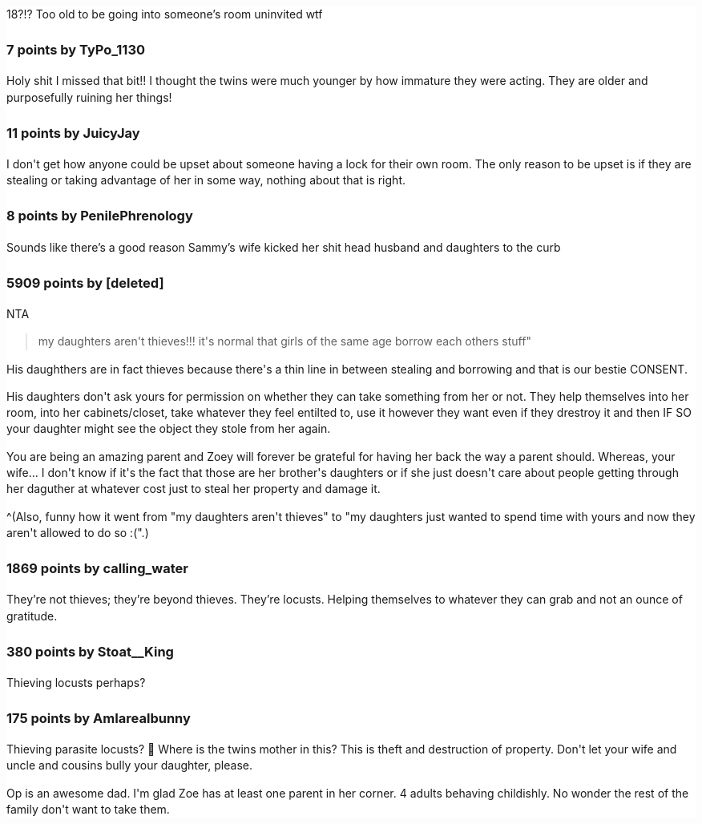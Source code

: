   18?!? Too old to be going into someone’s room uninvited wtf

  ### 7 points by TyPo_1130

  Holy shit I missed that bit!! I thought the twins were much younger by how immature they were acting. They are older and purposefully ruining her things!

 ### 11 points by JuicyJay

 I don't get how anyone could be upset about someone having a lock for their own room. The only reason to be upset is if they are stealing or taking advantage of her in some way, nothing about that is right.

 ### 8 points by PenilePhrenology

 Sounds like there’s a good reason Sammy’s wife kicked her shit head husband and daughters to the curb

### 5909 points by [deleted]

NTA

>my daughters aren't thieves!!! it's normal that girls of the same age borrow each others stuff"

His daughthers are in fact thieves because there's a thin line in between stealing and borrowing and that is our bestie CONSENT.

His daughters don't ask yours for permission on whether they can take something from her or not. They help themselves into her room, into her cabinets/closet, take whatever they feel entilted to, use it however they want even if they drestroy it and then IF SO your daughter might see the object they stole from her again.

You are being an amazing parent and Zoey will forever be grateful for having her back the way a parent should. Whereas, your wife... I don't know if it's the fact that those are her brother's daughters or if she just doesn't care about people getting through her daguther at whatever cost just to steal her property and damage it.

^(Also, funny how it went from "my daughters aren't thieves" to "my daughters just wanted to spend time with yours and now they aren't allowed to do so :(".)

 ### 1869 points by calling_water

 They’re not thieves; they’re beyond thieves. They’re locusts. Helping themselves to whatever they can grab and not an ounce of gratitude.

  ### 380 points by Stoat__King

  Thieving locusts perhaps?

   ### 175 points by AmIarealbunny

   Thieving parasite locusts? 🤔 Where is the twins mother in this? This is theft and destruction of property. Don't let your wife and uncle and cousins bully your daughter, please. 
   
   Op is an awesome dad. I'm glad Zoe has at least one parent in her corner. 4 adults behaving childishly. No wonder the rest of the family don't want to take them.  
   
